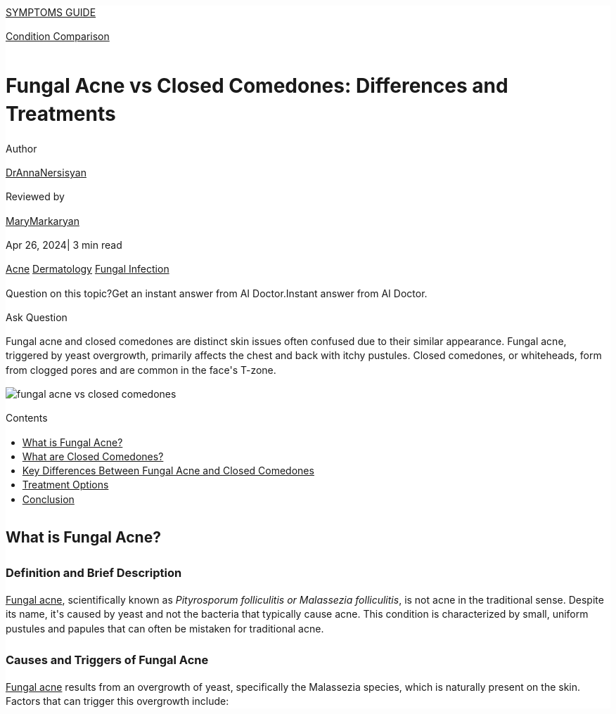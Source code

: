 [SYMPTOMS GUIDE](https://docus.ai/symptoms-guide)

[Condition Comparison](https://docus.ai/symptoms-guide/category/condition-comparison)

# Fungal Acne vs Closed Comedones: Differences and Treatments

Author

[DrAnnaNersisyan](https://docus.ai/author/dr-anna-nersisyan)

Reviewed by

[MaryMarkaryan](https://docus.ai/author/mary-markaryan)

Apr 26, 2024\| 3 min read

[Acne](https://docus.ai/tags/acne) [Dermatology](https://docus.ai/tags/dermatology) [Fungal Infection](https://docus.ai/tags/fungal-infection)

Question on this topic?Get an instant answer from AI Doctor.Instant answer from AI Doctor.

Ask Question

Fungal acne and closed comedones are distinct skin issues often confused due to their similar appearance. Fungal acne, triggered by yeast overgrowth, primarily affects the chest and back with itchy pustules. Closed comedones, or whiteheads, form from clogged pores and are common in the face's T-zone.

![fungal acne vs closed comedones](https://docus.ai/_next/image?url=https%3A%2F%2Fdocus-live-cms-storage-us.s3.amazonaws.com%2Fproduct_guide%2Fimages%2Fsections%2F72278cc49a9dc3aacd5209317192219d.png&w=3840&q=100)

Contents

- [What is Fungal Acne?](https://docus.ai/symptoms-guide/fungal-acne-vs-closed-comedones#what-is-fungal-acne)
- [What are Closed Comedones?](https://docus.ai/symptoms-guide/fungal-acne-vs-closed-comedones#what-are-closed-comedones)
- [Key Differences Between Fungal Acne and Closed Comedones](https://docus.ai/symptoms-guide/fungal-acne-vs-closed-comedones#key-differences-between-fungal-acne-and-closed-comedones)
- [Treatment Options](https://docus.ai/symptoms-guide/fungal-acne-vs-closed-comedones#treatment-options)
- [Conclusion](https://docus.ai/symptoms-guide/fungal-acne-vs-closed-comedones#conclusion)

## What is Fungal Acne?

### Definition and Brief Description

[Fungal acne](https://docus.ai/symptoms-guide/fungal-acne-explained), scientifically known as _Pityrosporum folliculitis or Malassezia folliculitis_, is not acne in the traditional sense. Despite its name, it's caused by yeast and not the bacteria that typically cause acne. This condition is characterized by small, uniform pustules and papules that can often be mistaken for traditional acne.

### Causes and Triggers of Fungal Acne

[Fungal acne](https://docus.ai/knowledge-base/fungal-acne-explained) results from an overgrowth of yeast, specifically the Malassezia species, which is naturally present on the skin. Factors that can trigger this overgrowth include:
